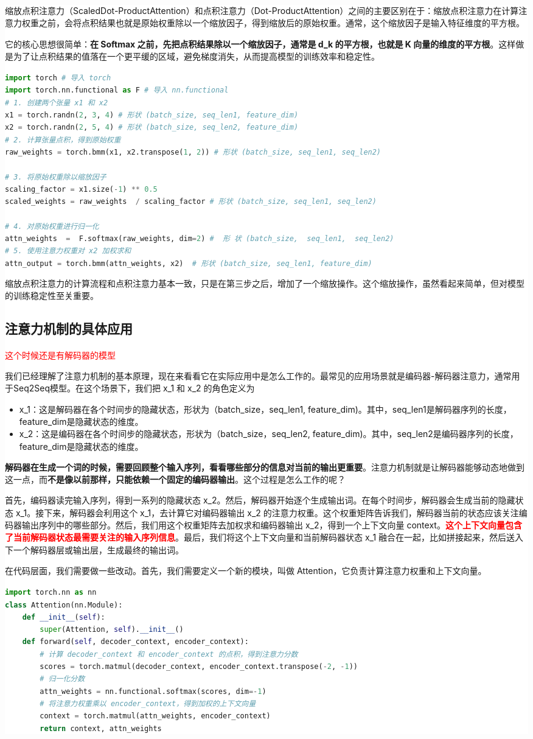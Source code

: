 缩放点积注意力（ScaledDot-ProductAttention）和点积注意力（Dot-ProductAttention）之间的主要区别在于：缩放点积注意力在计算注意力权重之前，会将点积结果也就是原始权重除以一个缩放因子，得到缩放后的原始权重。通常，这个缩放因子是输入特征维度的平方根。

它的核心思想很简单：**在 Softmax 之前，先把点积结果除以一个缩放因子，通常是 d_k 的平方根，也就是 K 向量的维度的平方根**。这样做是为了让点积结果的值落在一个更平缓的区域，避免梯度消失，从而提高模型的训练效率和稳定性。

```py
import torch # 导入 torch
import torch.nn.functional as F # 导入 nn.functional
# 1. 创建两个张量 x1 和 x2
x1 = torch.randn(2, 3, 4) # 形状 (batch_size, seq_len1, feature_dim)
x2 = torch.randn(2, 5, 4) # 形状 (batch_size, seq_len2, feature_dim)
# 2. 计算张量点积，得到原始权重
raw_weights = torch.bmm(x1, x2.transpose(1, 2)) # 形状 (batch_size, seq_len1, seq_len2)

# 3. 将原始权重除以缩放因子
scaling_factor = x1.size(-1) ** 0.5
scaled_weights = raw_weights  / scaling_factor # 形状 (batch_size, seq_len1, seq_len2)

# 4. 对原始权重进行归一化
attn_weights  =  F.softmax(raw_weights, dim=2) #  形 状 (batch_size,  seq_len1,  seq_len2)
# 5. 使用注意力权重对 x2 加权求和
attn_output = torch.bmm(attn_weights, x2)  # 形状 (batch_size, seq_len1, feature_dim)
```

缩放点积注意力的计算流程和点积注意力基本一致，只是在第三步之后，增加了一个缩放操作。这个缩放操作，虽然看起来简单，但对模型的训练稳定性至关重要。

## 注意力机制的具体应用

<font color="red">这个时候还是有解码器的模型</font>

我们已经理解了注意力机制的基本原理，现在来看看它在实际应用中是怎么工作的。最常见的应用场景就是编码器-解码器注意力，通常用于Seq2Seq模型。在这个场景下，我们把 x_1 和 x_2 的角色定义为

- x_1：这是解码器在各个时间步的隐藏状态，形状为（batch_size，seq_len1, feature_dim)。其中，seq_len1是解码器序列的长度，feature_dim是隐藏状态的维度。
- x_2：这是编码器在各个时间步的隐藏状态，形状为（batch_size，seq_len2, feature_dim)。其中，seq_len2是编码器序列的长度，feature_dim是隐藏状态的维度。

**解码器在生成一个词的时候，需要回顾整个输入序列，看看哪些部分的信息对当前的输出更重要**。注意力机制就是让解码器能够动态地做到这一点，而**不是像以前那样，只能依赖一个固定的编码器输出**。这个过程是怎么工作的呢？

首先，编码器读完输入序列，得到一系列的隐藏状态 x_2。然后，解码器开始逐个生成输出词。在每个时间步，解码器会生成当前的隐藏状态 x_1。接下来，解码器会利用这个 x_1，去计算它对编码器输出 x_2 的注意力权重。这个权重矩阵告诉我们，解码器当前的状态应该关注编码器输出序列中的哪些部分。然后，我们用这个权重矩阵去加权求和编码器输出 x_2，得到一个上下文向量 context。<font color="red">**这个上下文向量包含了当前解码器状态最需要关注的输入序列信息**</font>。最后，我们将这个上下文向量和当前解码器状态 x_1 融合在一起，比如拼接起来，然后送入下一个解码器层或输出层，生成最终的输出词。

在代码层面，我们需要做一些改动。首先，我们需要定义一个新的模块，叫做 Attention，它负责计算注意力权重和上下文向量。

```py
import torch.nn as nn
class Attention(nn.Module):
    def __init__(self):
        super(Attention, self).__init__()
    def forward(self, decoder_context, encoder_context):
        # 计算 decoder_context 和 encoder_context 的点积，得到注意力分数
        scores = torch.matmul(decoder_context, encoder_context.transpose(-2, -1))
        # 归一化分数
        attn_weights = nn.functional.softmax(scores, dim=-1)
        # 将注意力权重乘以 encoder_context，得到加权的上下文向量
        context = torch.matmul(attn_weights, encoder_context)
        return context, attn_weights
```
